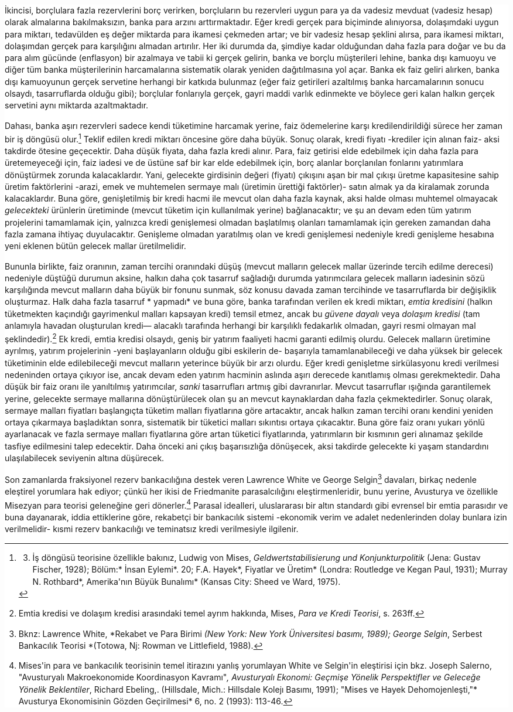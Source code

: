 
İkincisi, borçlulara fazla rezervlerini borç verirken, borçluların bu rezervleri uygun para ya da vadesiz mevduat (vadesiz hesap) olarak almalarına bakılmaksızın, banka para arzını arttırmaktadır. Eğer kredi gerçek para biçiminde alınıyorsa, dolaşımdaki uygun para miktarı, tedavülden eş değer miktarda para ikamesi çekmeden artar; ve bir vadesiz hesap şeklini alırsa, para ikamesi miktarı, dolaşımdan gerçek para karşılığını almadan artırılır. Her iki durumda da, şimdiye kadar olduğundan daha fazla para doğar ve bu da para alım gücünde (enflasyon) bir azalmaya ve tabii ki gerçek gelirin, banka ve borçlu müşterileri lehine, banka dışı kamuoyu ve diğer tüm banka müşterilerinin harcamalarına sistematik olarak yeniden dağıtılmasına yol açar. Banka ek faiz geliri alırken, banka dışı kamuoyunun gerçek servetine herhangi bir katkıda bulunmaz (eğer faiz getirileri azaltılmış banka harcamalarının sonucu olsaydı, tasarruflarda olduğu gibi); borçlular fonlarıyla gerçek, gayri maddi varlık edinmekte ve böylece geri kalan halkın gerçek servetini aynı miktarda azaltmaktadır.

Dahası, banka aşırı rezervleri sadece kendi tüketimine harcamak yerine, faiz ödemelerine karşı kredilendirildiği sürece her zaman bir iş döngüsü olur.[^21] Teklif edilen kredi miktarı öncesine göre daha büyük. Sonuç olarak, kredi fiyatı -krediler için alınan faiz- aksi takdirde ötesine geçecektir. Daha düşük fiyata, daha fazla kredi alınır. Para, faiz getirisi elde edebilmek için daha fazla para üretemeyeceği için, faiz iadesi ve de üstüne saf bir kar elde edebilmek için, borç alanlar borçlanılan fonlarını yatırımlara dönüştürmek zorunda kalacaklardır. Yani, gelecekte girdisinin değeri (fiyatı) çıkışını aşan bir mal çıkışı üretme kapasitesine sahip üretim faktörlerini -arazi, emek ve muhtemelen sermaye malı (üretimin ürettiği faktörler)- satın almak ya da kiralamak zorunda kalacaklardır. Buna göre, genişletilmiş bir kredi hacmi ile mevcut olan daha fazla kaynak, aksi halde olması muhtemel olmayacak *gelecekteki* ürünlerin üretiminde (mevcut tüketim için kullanılmak yerine) bağlanacaktır; ve şu an devam eden tüm yatırım projelerini tamamlamak için, yalnızca kredi genişlemesi olmadan başlatılmış olanları tamamlamak için gereken zamandan daha fazla zamana ihtiyaç duyulacaktır. Genişleme olmadan yaratılmış olan ve kredi genişlemesi nedeniyle kredi genişleme hesabına yeni eklenen bütün gelecek mallar üretilmelidir.

Bununla birlikte, faiz oranının, zaman tercihi oranındaki düşüş (mevcut malların gelecek mallar üzerinde tercih edilme derecesi) nedeniyle düştüğü durumun aksine, halkın daha çok tasarruf sağladığı durumda yatırımcılara gelecek malların iadesinin sözü karşılığında mevcut malların daha büyük bir fonunu sunmak, söz konusu davada zaman tercihinde ve tasarruflarda bir değişiklik oluşturmaz. Halk daha fazla tasarruf * yapmadı* ve buna göre, banka tarafından verilen ek kredi miktarı, *emtia kredisini* (halkın tüketmekten kaçındığı gayrimenkul malları kapsayan kredi) temsil etmez, ancak bu *güvene dayalı* veya *dolaşım kredisi* (tam anlamıyla havadan oluşturulan kredi— alacaklı tarafında herhangi bir karşılıklı fedakarlık olmadan, gayri resmi olmayan mal şeklindedir).[^22] Ek kredi, emtia kredisi olsaydı, geniş bir yatırım faaliyeti hacmi garanti edilmiş olurdu. Gelecek malların üretimine ayrılmış, yatırım projelerinin -yeni başlayanların olduğu gibi eskilerin de- başarıyla tamamlanabileceği ve daha yüksek bir gelecek tüketiminin elde edilebileceği mevcut malların yeterince büyük bir arzı olurdu. Eğer kredi genişletme sirkülasyonu kredi verilmesi nedeninden ortaya çıkıyor ise, ancak devam eden yatırım hacminin aslında aşırı derecede kanıtlamış olması gerekmektedir. Daha düşük bir faiz oranı ile yanıltılmış yatırımcılar, *sanki* tasarrufları artmış gibi davranırlar. Mevcut tasarruflar ışığında garantilemek yerine, gelecekte sermaye mallarına dönüştürülecek olan şu an mevcut kaynaklardan daha fazla çekmektedirler. Sonuç olarak, sermaye malları fiyatları başlangıçta tüketim malları fiyatlarına göre artacaktır, ancak halkın zaman tercihi oranı kendini yeniden ortaya çıkarmaya başladıktan sonra, sistematik bir tüketici malları sıkıntısı ortaya çıkacaktır. Buna göre faiz oranı yukarı yönlü ayarlanacak ve fazla sermaye malları fiyatlarına göre artan tüketici fiyatlarında, yatırımların bir kısmının geri alınamaz şekilde tasfiye edilmesini talep edecektir. Daha önceki ani çıkış başarısızlığa dönüşecek, aksi takdirde gelecekte ki yaşam standardını ulaşılabilecek seviyenin altına düşürecek.

Son zamanlarda fraksiyonel rezerv bankacılığına destek veren Lawrence White ve George Selgin[^23] davaları, birkaç nedenle eleştirel yorumlara hak ediyor; çünkü her ikisi de Friedmanite parasalcılığını eleştirmenleridir, bunu yerine, Avusturya ve özellikle Misezyan para teorisi geleneğine geri dönerler.[^24] Parasal idealleri, uluslararası bir altın standardı gibi evrensel bir emtia parasıdır ve buna dayanarak, iddia ettiklerine göre, rekabetçi bir bankacılık sistemi -ekonomik verim ve adalet nedenlerinden dolay bunlara izin verilmelidir- kısmi rezerv bankacılığı ve teminatsız kredi verilmesiyle ilgilenir.


[^20]: 1. Aşağıda özellikle bkz: Murray N. Rothbard*, Bankacılık Gizemi* (New York: Richardson ve Synder, 1983) bkz;, *Yüzde Yüzde Altın Altın Dağılımı* (Auburn, Ala.: Ludwig von Mises Enstitüsü, 1991); Mises*, Para Teorisi ve Kredi*; * İnsanî Eylem*; ayrıca Walter Block, "Kesirli Rezerv Bankacılığı: Disiplinlerarası Bir Perspektif" *İnsan, Ekonomi ve Özgürlük üzerine: Murray N. Rothbard*, Walter Block ve Llewellyn H. Rockwell, Jr.'ı Onurlandıran Denemeler. (Auburn, Ala.: Ludwig von Mises Enstitüsü, 1988); S. Koch*, Kesirli Rezerv Bankacılığı: Pratik Eleştiri *(Yüksek Lisans Tezi, Nevada Üniversitesi, Las Vegas, 1992).
[^21]: 3. İş döngüsü teorisine özellikle bakınız, Ludwig von Mises, *Geldwertstabilisierung und Konjunkturpolitik* (Jena: Gustav Fischer, 1928); Bölüm:* İnsan Eylemi*. 20; F.A. Hayek*, Fiyatlar ve Üretim* (Londra: Routledge ve Kegan Paul, 1931); Murray N. Rothbard*, Amerika'nın Büyük Bunalımı* (Kansas City: Sheed ve Ward, 1975).
[^22]: Emtia kredisi ve dolaşım kredisi arasındaki temel ayrım hakkında, Mises, *Para ve Kredi Teorisi*, s. 263ff.
[^23]: Bknz: Lawrence White, *Rekabet ve Para Birimi *(New York: New York Üniversitesi basımı, 1989); George Selgin*, Serbest Bankacılık Teorisi *(Totowa, Nj: Rowman ve Littlefield, 1988).
[^24]: Mises'in para ve bankacılık teorisinin temel itirazını yanlış yorumlayan White ve Selgin'in eleştirisi için bkz. Joseph Salerno, "Avusturyalı Makroekonomide Koordinasyon Kavramı"*, Avusturyalı Ekonomi: Geçmişe Yönelik Perspektifler ve Geleceğe Yönelik Beklentiler*, Richard Ebeling,. (Hillsdale, Mich.: Hillsdale Kolejı Basımı, 1991); "Mises ve Hayek Dehomojenleşti,"* Avusturya Ekonomisinin Gözden Geçirilmesi* 6, no. 2 (1993): 113-46.
[^25]: White*, Rekabet ve Para Birimi*, s. 156, ayrıca s. 55-56; George Selgin, "Şili'de Kısa Süreli Değişim: Serbest Bankacılık Haberciliği Hakkındaki Gerçek"*, Avusturya Ekonomi Bülteni*(Winter / Spring, 1990): 5.
[^26]: White, *Para Birimi ve Rekabet*, s. 157; Selgin, *Serbest Bankacılık Teorisi*, s. 137.
[^27]: Bkz: Blok, "Kesirli Rezerv Bankacılığı: Disiplinlerarası Bir Perspektif", s. 30.
[^28]: 10. Bu hatanın eleştirilmesi için bkz: Rothbard, *America's Great Depression*, s. 39-43; Hans-Hermann Hoppe, "İstihdam Teorisi, Para Faizi ve Kapitalist Süreç: Keynes'e Karşı Misezya Dava"*, Özel Mülkiyet Ekonomisi ve Ahlakı*, Hoppe. Boston: Kluwer, 1993) ss.119-20, 137-38
[^29]: Selgin, *Özgür Bankacılık Teorisi*, s. 55.
[^30]: Ibid., pp. 61–62.
[^31]: Friedman and Schwartz' a bakaılm, "Hükümetin Para Üzerindeki Rolü?”